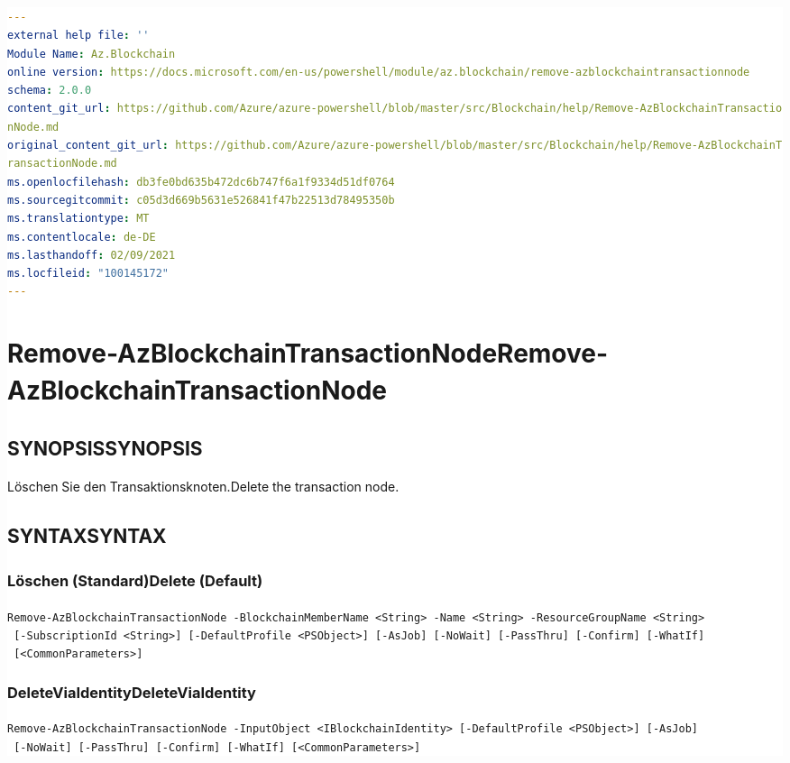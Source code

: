 ```yaml
---
external help file: ''
Module Name: Az.Blockchain
online version: https://docs.microsoft.com/en-us/powershell/module/az.blockchain/remove-azblockchaintransactionnode
schema: 2.0.0
content_git_url: https://github.com/Azure/azure-powershell/blob/master/src/Blockchain/help/Remove-AzBlockchainTransactionNode.md
original_content_git_url: https://github.com/Azure/azure-powershell/blob/master/src/Blockchain/help/Remove-AzBlockchainTransactionNode.md
ms.openlocfilehash: db3fe0bd635b472dc6b747f6a1f9334d51df0764
ms.sourcegitcommit: c05d3d669b5631e526841f47b22513d78495350b
ms.translationtype: MT
ms.contentlocale: de-DE
ms.lasthandoff: 02/09/2021
ms.locfileid: "100145172"
---
```

# <span data-ttu-id="13023-101">Remove-AzBlockchainTransactionNode</span><span class="sxs-lookup"><span data-stu-id="13023-101">Remove-AzBlockchainTransactionNode</span></span>

## <span data-ttu-id="13023-102">SYNOPSIS</span><span class="sxs-lookup"><span data-stu-id="13023-102">SYNOPSIS</span></span>
<span data-ttu-id="13023-103">Löschen Sie den Transaktionsknoten.</span><span class="sxs-lookup"><span data-stu-id="13023-103">Delete the transaction node.</span></span>

## <span data-ttu-id="13023-104">SYNTAX</span><span class="sxs-lookup"><span data-stu-id="13023-104">SYNTAX</span></span>

### <span data-ttu-id="13023-105">Löschen (Standard)</span><span class="sxs-lookup"><span data-stu-id="13023-105">Delete (Default)</span></span>
```
Remove-AzBlockchainTransactionNode -BlockchainMemberName <String> -Name <String> -ResourceGroupName <String>
 [-SubscriptionId <String>] [-DefaultProfile <PSObject>] [-AsJob] [-NoWait] [-PassThru] [-Confirm] [-WhatIf]
 [<CommonParameters>]
```

### <span data-ttu-id="13023-106">DeleteViaIdentity</span><span class="sxs-lookup"><span data-stu-id="13023-106">DeleteViaIdentity</span></span>
```
Remove-AzBlockchainTransactionNode -InputObject <IBlockchainIdentity> [-DefaultProfile <PSObject>] [-AsJob]
 [-NoWait] [-PassThru] [-Confirm] [-WhatIf] [<CommonParameters>]
```
